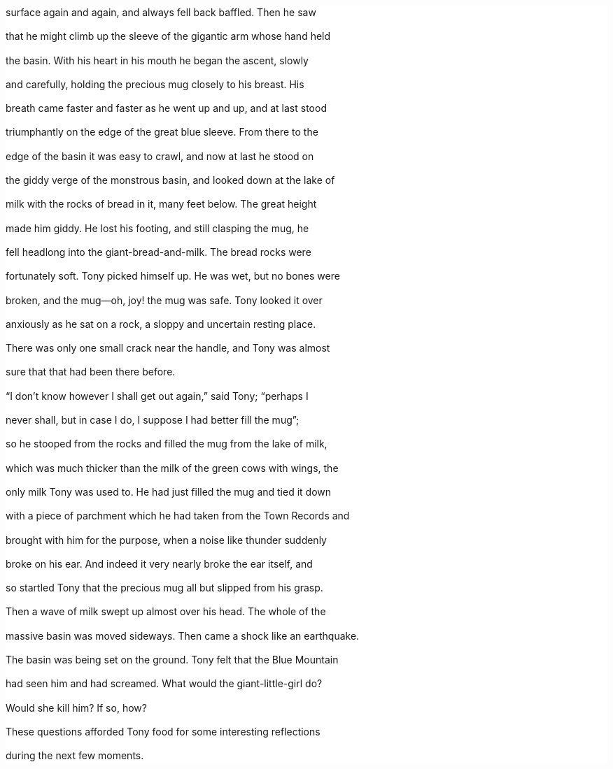 surface again and again, and always fell back baffled. Then he saw

that he might climb up the sleeve of the gigantic arm whose hand held

the basin. With his heart in his mouth he began the ascent, slowly

and carefully, holding the precious mug closely to his breast. His

breath came faster and faster as he went up and up, and at last stood

triumphantly on the edge of the great blue sleeve. From there to the

edge of the basin it was easy to crawl, and now at last he stood on

the giddy verge of the monstrous basin, and looked down at the lake of

milk with the rocks of bread in it, many feet below. The great height

made him giddy. He lost his footing, and still clasping the mug, he

fell headlong into the giant-bread-and-milk. The bread rocks were

fortunately soft. Tony picked himself up. He was wet, but no bones were

broken, and the mug—oh, joy! the mug was safe. Tony looked it over

anxiously as he sat on a rock, a sloppy and uncertain resting place.

There was only one small crack near the handle, and Tony was almost

sure that that had been there before.



“I don’t know however I shall get out again,” said Tony; “perhaps I

never shall, but in case I do, I suppose I had better fill the mug”;

so he stooped from the rocks and filled the mug from the lake of milk,

which was much thicker than the milk of the green cows with wings, the

only milk Tony was used to. He had just filled the mug and tied it down

with a piece of parchment which he had taken from the Town Records and

brought with him for the purpose, when a noise like thunder suddenly

broke on his ear. And indeed it very nearly broke the ear itself, and

so startled Tony that the precious mug all but slipped from his grasp.

Then a wave of milk swept up almost over his head. The whole of the

massive basin was moved sideways. Then came a shock like an earthquake.

The basin was being set on the ground. Tony felt that the Blue Mountain

had seen him and had screamed. What would the giant-little-girl do?

Would she kill him? If so, how?



These questions afforded Tony food for some interesting reflections

during the next few moments.
